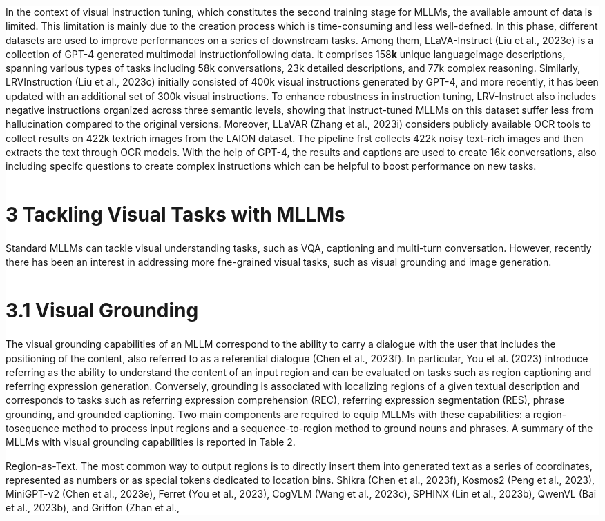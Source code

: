 In the context of visual instruction tuning, which constitutes the second training stage for MLLMs, the available amount of data is limited. This limitation is mainly due to the creation process which is time-consuming and less well-defned. In this phase, different datasets are used to improve performances on a series of downstream tasks. Among them, LLaVA-Instruct (Liu et al., 2023e) is a collection of GPT-4 generated multimodal instructionfollowing data. It comprises $158\mathbf{k}$ unique languageimage descriptions, spanning various types of tasks including 58k conversations, 23k detailed descriptions, and $77\mathrm{k}$ complex reasoning. Similarly, LRVInstruction (Liu et al., 2023c) initially consisted of $400\mathrm{k}$ visual instructions generated by GPT-4, and more recently, it has been updated with an additional set of 300k visual instructions. To enhance robustness in instruction tuning, LRV-Instruct also includes negative instructions organized across three semantic levels, showing that instruct-tuned MLLMs on this dataset suffer less from hallucination compared to the original versions. Moreover, LLaVAR (Zhang et al., 2023i) considers publicly available OCR tools to collect results on 422k textrich images from the LAION dataset. The pipeline frst collects $422\mathrm{k}$ noisy text-rich images and then extracts the text through OCR models. With the help of GPT-4, the results and captions are used to create 16k conversations, also including specifc questions to create complex instructions which can be helpful to boost performance on new tasks.  

# 3 Tackling Visual Tasks with MLLMs  

Standard MLLMs can tackle visual understanding tasks, such as VQA, captioning and multi-turn conversation. However, recently there has been an interest in addressing more fne-grained visual tasks, such as visual grounding and image generation.  

# 3.1 Visual Grounding  

The visual grounding capabilities of an MLLM correspond to the ability to carry a dialogue with the user that includes the positioning of the content, also referred to as a referential dialogue (Chen et al., 2023f). In particular, You et al. (2023) introduce referring as the ability to understand the content of an input region and can be evaluated on tasks such as region captioning and referring expression generation. Conversely, grounding is associated with localizing regions of a given textual description and corresponds to tasks such as referring expression comprehension (REC), referring expression segmentation (RES), phrase grounding, and grounded captioning. Two main components are required to equip MLLMs with these capabilities: a region-tosequence method to process input regions and a sequence-to-region method to ground nouns and phrases. A summary of the MLLMs with visual grounding capabilities is reported in Table 2.  

Region-as-Text. The most common way to output regions is to directly insert them into generated text as a series of coordinates, represented as numbers or as special tokens dedicated to location bins. Shikra (Chen et al., 2023f), Kosmos2 (Peng et al., 2023), MiniGPT-v2 (Chen et al., 2023e), Ferret (You et al., 2023), CogVLM (Wang et al., 2023c), SPHINX (Lin et al., 2023b), QwenVL (Bai et al., 2023b), and Griffon (Zhan et al.,  
